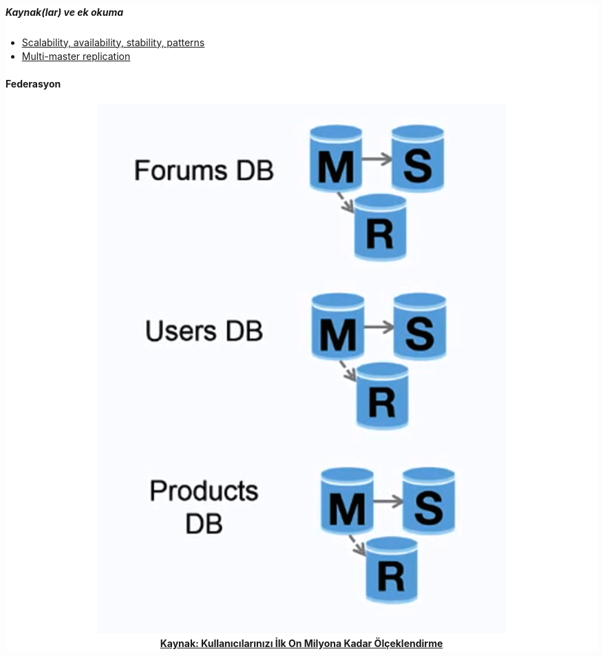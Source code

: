 ##### Kaynak(lar) ve ek okuma

* [Scalability, availability, stability, patterns](http://www.slideshare.net/jboner/scalability-availability-stability-patterns/)
* [Multi-master replication](https://en.wikipedia.org/wiki/Multi-master_replication)

#### Federasyon

<p align="center">
  <img src="images/U3qV33e.png">
  <br/>
  <strong><a href="https://www.youtube.com/watch?v=w95murBkYmU">Kaynak: Kullanıcılarınızı İlk On Milyona Kadar Ölçeklendirme</a></strong>
</p>
